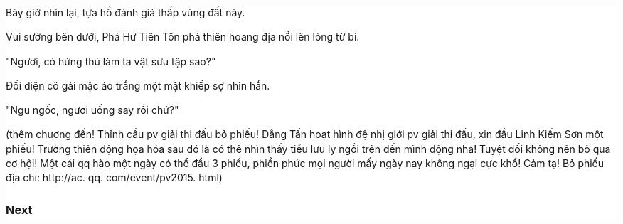 Bây giờ nhìn lại, tựa hồ đánh giá thấp vùng đất này.

Vui sướng bên dưới, Phá Hư Tiên Tôn phá thiên hoang địa nổi lên lòng từ bi.

"Ngươi, có hứng thú làm ta vật sưu tập sao?"

Đối diện cô gái mặc áo trắng một mặt khiếp sợ nhìn hắn.

"Ngu ngốc, ngươi uống say rồi chứ?"

(thêm chương đến! Thỉnh cầu pv giải thi đấu bỏ phiếu! Đằng Tấn hoạt hình đệ nhị giới pv giải thi đấu, xin đầu Linh Kiếm Sơn một phiếu! Trường thiên động họa hóa sau đó là có thể nhìn thấy tiểu lưu ly ngồi trên đến mình động nha! Tuyệt đối không nên bỏ qua cơ hội! Một cái qq hào một ngày có thể đầu 3 phiếu, phiền phức mọi người mấy ngày nay không ngại cực khổ! Cảm tạ! Bỏ phiếu địa chỉ: http://ac. qq. com/event/pv2015. html)

### [Next](./chuong-791.html)
